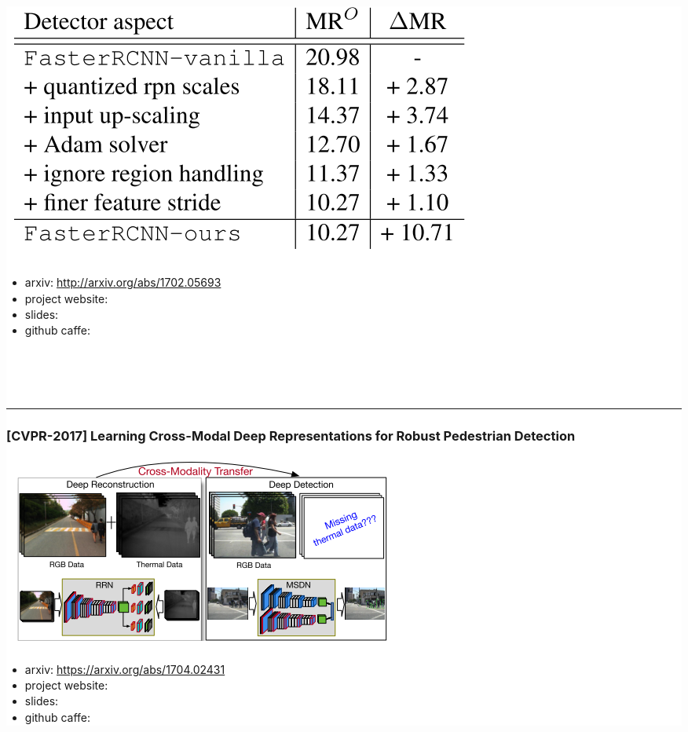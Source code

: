 ![Alt text| left | 300x0](./Images/1528194369562.png)

- arxiv: http://arxiv.org/abs/1702.05693
- project website: 
- slides: 
- github caffe: 

</br>
</br>
</br>

---

### [CVPR-2017] Learning Cross-Modal Deep Representations for Robust Pedestrian Detection
![Alt text| left | 300x0](./Images/1528194560698.png)

- arxiv: https://arxiv.org/abs/1704.02431
- project website: 
- slides: 
- github caffe: 
